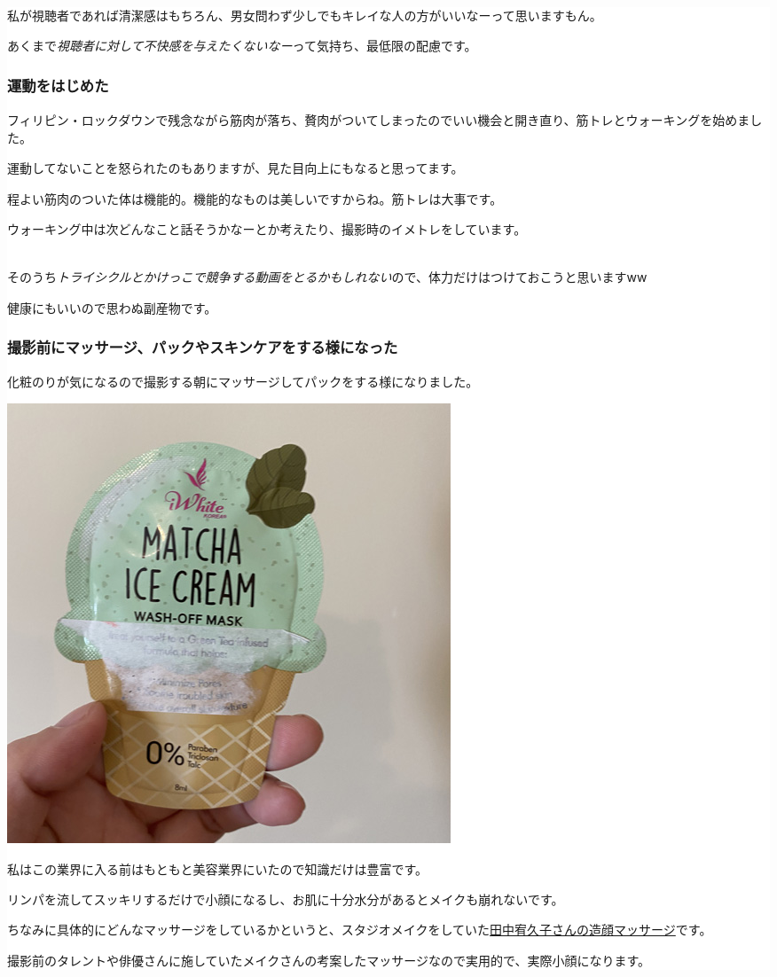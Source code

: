私が視聴者であれば清潔感はもちろん、男女問わず少しでもキレイな人の方がいいなーって思いますもん。

あくまで*視聴者に対して不快感を与えたくないなー*って気持ち、最低限の配慮です。

### 運動をはじめた

フィリピン・ロックダウンで残念ながら筋肉が落ち、贅肉がついてしまったのでいい機会と開き直り、筋トレとウォーキングを始めました。

運動してないことを怒られたのもありますが、見た目向上にもなると思ってます。

程よい筋肉のついた体は機能的。機能的なものは美しいですからね。筋トレは大事です。

ウォーキング中は次どんなこと話そうかなーとか考えたり、撮影時のイメトレをしています。

<br>そのうち*トライシクルとかけっこで競争する動画をとるかもしれない*ので、体力だけはつけておこうと思いますww

健康にもいいので思わぬ副産物です。

### 撮影前にマッサージ、パックやスキンケアをする様になった
化粧のりが気になるので撮影する朝にマッサージしてパックをする様になりました。

![コンビニで30ペソぐらいで手に入るパック](./images/2021/02/entry438-05.jpg)

私はこの業界に入る前はもともと美容業界にいたので知識だけは豊富です。

リンパを流してスッキリするだけで小顔になるし、お肌に十分水分があるとメイクも崩れないです。

ちなみに具体的にどんなマッサージをしているかというと、スタジオメイクをしていた[田中宥久子さんの造顔マッサージ](https://www.youtube.com/watch?v=Hpq-Rf803G8)です。

撮影前のタレントや俳優さんに施していたメイクさんの考案したマッサージなので実用的で、実際小顔になります。
